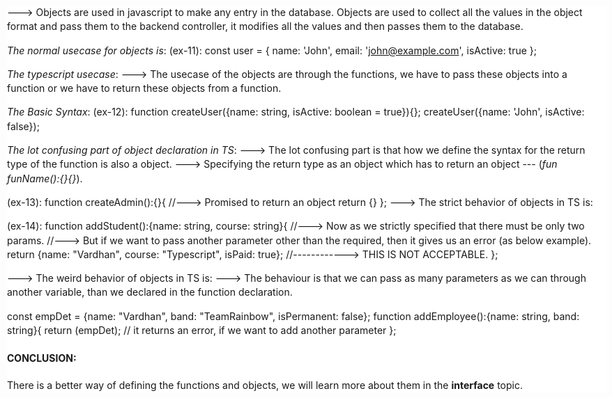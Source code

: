---> Objects are used in javascript to make any entry in the database. Objects are used to collect all the values in the object format and pass them to the backend controller, it modifies all the values and then passes them to the database.

_The normal usecase for objects is_:
(ex-11):
const user = {
    name: 'John',
    email: 'john@example.com',
    isActive: true
};

_The typescript usecase_:
---> The usecase of the objects are through the functions, we have to pass these objects into a function or we have to return these objects from a function.

_The Basic Syntax_:
(ex-12):
function createUser({name: string, isActive: boolean = true}){};
createUser({name: 'John', isActive: false});

_The lot confusing part of object declaration in TS_:
---> The lot confusing part is that how we define the syntax for the return type of the function is also a object.
---> Specifying the return type as an object which has to return an object --- (_fun funName():{}{}_).

(ex-13):
function createAdmin():{}{ //---> Promised to return an object
    return {}
};
---> The strict behavior of objects in TS is:

(ex-14):
function addStudent():{name: string, course: string}{
//---> Now as we strictly specified that there must be only two params.
//---> But if we want to pass another parameter other than the required, then it gives us an error (as below example).
return {name: "Vardhan", course: "Typescript", isPaid: true}; //------------> THIS IS NOT ACCEPTABLE.
};

---> The weird behavior of objects in TS is:
---> The behaviour is that we can pass as many parameters as we can through another variable, than we declared in the function declaration.

const empDet = {name: "Vardhan", band: "TeamRainbow", isPermanent: false};
function addEmployee():{name: string, band: string}{
return (empDet); // it returns an error, if we want to add another parameter
};

#### CONCLUSION:
There is a better way of defining the functions and objects, we will learn more about them in the **interface** topic.
